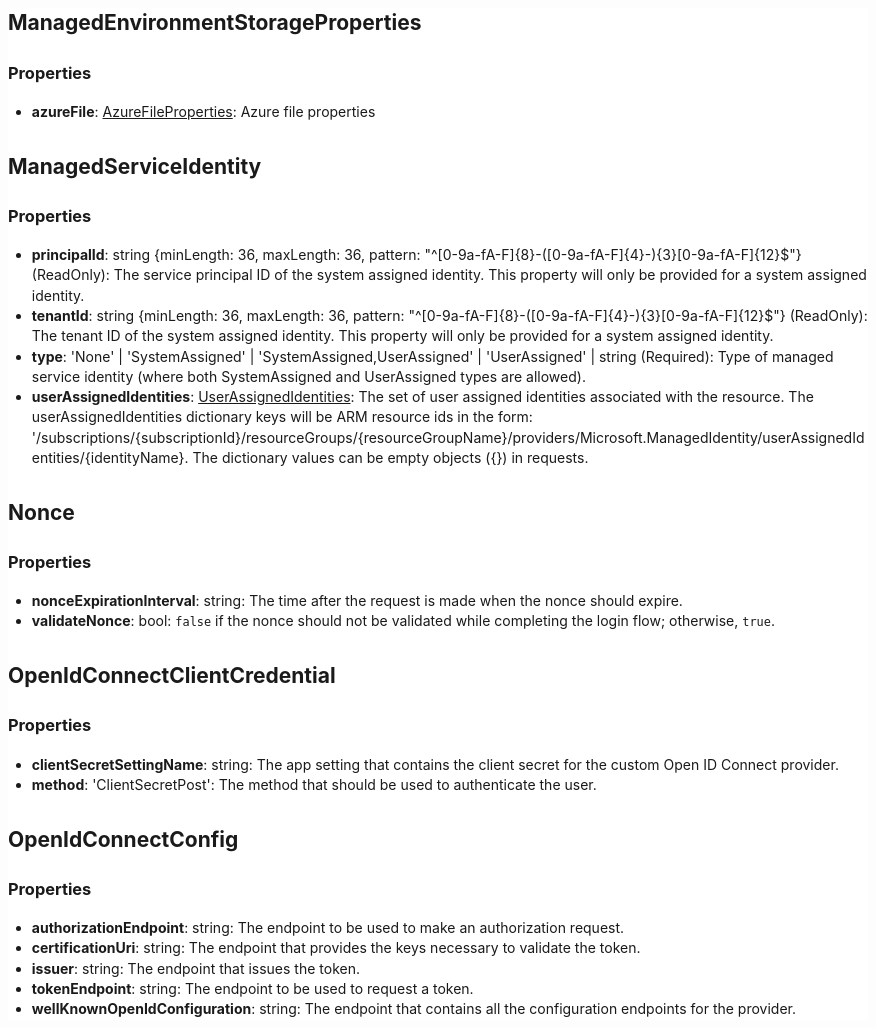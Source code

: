 ## ManagedEnvironmentStorageProperties
### Properties
* **azureFile**: [AzureFileProperties](#azurefileproperties): Azure file properties

## ManagedServiceIdentity
### Properties
* **principalId**: string {minLength: 36, maxLength: 36, pattern: "^[0-9a-fA-F]{8}-([0-9a-fA-F]{4}-){3}[0-9a-fA-F]{12}$"} (ReadOnly): The service principal ID of the system assigned identity. This property will only be provided for a system assigned identity.
* **tenantId**: string {minLength: 36, maxLength: 36, pattern: "^[0-9a-fA-F]{8}-([0-9a-fA-F]{4}-){3}[0-9a-fA-F]{12}$"} (ReadOnly): The tenant ID of the system assigned identity. This property will only be provided for a system assigned identity.
* **type**: 'None' | 'SystemAssigned' | 'SystemAssigned,UserAssigned' | 'UserAssigned' | string (Required): Type of managed service identity (where both SystemAssigned and UserAssigned types are allowed).
* **userAssignedIdentities**: [UserAssignedIdentities](#userassignedidentities): The set of user assigned identities associated with the resource. The userAssignedIdentities dictionary keys will be ARM resource ids in the form: '/subscriptions/{subscriptionId}/resourceGroups/{resourceGroupName}/providers/Microsoft.ManagedIdentity/userAssignedIdentities/{identityName}. The dictionary values can be empty objects ({}) in requests.

## Nonce
### Properties
* **nonceExpirationInterval**: string: The time after the request is made when the nonce should expire.
* **validateNonce**: bool: <code>false</code> if the nonce should not be validated while completing the login flow; otherwise, <code>true</code>.

## OpenIdConnectClientCredential
### Properties
* **clientSecretSettingName**: string: The app setting that contains the client secret for the custom Open ID Connect provider.
* **method**: 'ClientSecretPost': The method that should be used to authenticate the user.

## OpenIdConnectConfig
### Properties
* **authorizationEndpoint**: string: The endpoint to be used to make an authorization request.
* **certificationUri**: string: The endpoint that provides the keys necessary to validate the token.
* **issuer**: string: The endpoint that issues the token.
* **tokenEndpoint**: string: The endpoint to be used to request a token.
* **wellKnownOpenIdConfiguration**: string: The endpoint that contains all the configuration endpoints for the provider.
